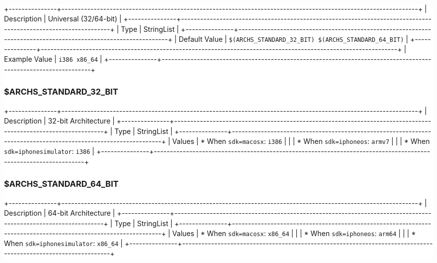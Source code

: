+---------------+---------------------------------------------------------------------------------------------------------------+
| Description   | Universal (32/64-bit) |
+---------------+---------------------------------------------------------------------------------------------------------------+
| Type          | StringList |
+---------------+---------------------------------------------------------------------------------------------------------------+
| Default Value | `$(ARCHS_STANDARD_32_BIT) $(ARCHS_STANDARD_64_BIT)` |
+---------------+---------------------------------------------------------------------------------------------------------------+
| Example Value | `i386 x86_64` |
+---------------+---------------------------------------------------------------------------------------------------------------+

### $ARCHS_STANDARD_32_BIT

+---------------+---------------------------------------------------------------------------------------------------------------+
| Description   | 32-bit Architecture |
+---------------+---------------------------------------------------------------------------------------------------------------+
| Type          | StringList |
+---------------+---------------------------------------------------------------------------------------------------------------+
| Values        | * When `sdk=macosx`: `i386` |
|               | * When `sdk=iphoneos`: `armv7` |
|               | * When `sdk=iphonesimulator`: `i386` |
+---------------+---------------------------------------------------------------------------------------------------------------+

### $ARCHS_STANDARD_64_BIT

+---------------+---------------------------------------------------------------------------------------------------------------+
| Description   | 64-bit Architecture |
+---------------+---------------------------------------------------------------------------------------------------------------+
| Type          | StringList |
+---------------+---------------------------------------------------------------------------------------------------------------+
| Values        | * When `sdk=macosx`: `x86_64` |
|               | * When `sdk=iphoneos`: `arm64` |
|               | * When `sdk=iphonesimulator`: `x86_64` |
+---------------+---------------------------------------------------------------------------------------------------------------+
